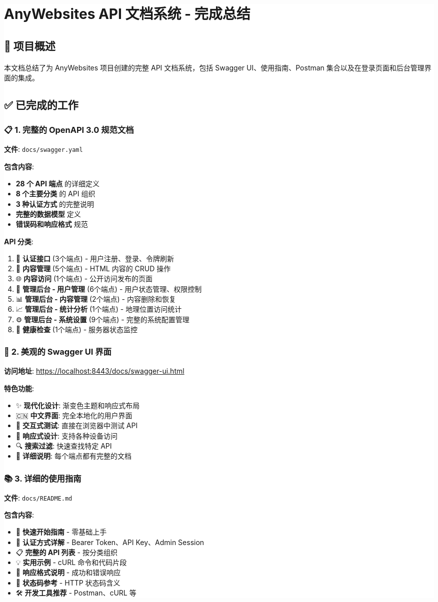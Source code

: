 # AnyWebsites API 文档系统 - 完成总结

## 🎉 项目概述

本文档总结了为 AnyWebsites 项目创建的完整 API 文档系统，包括 Swagger UI、使用指南、Postman 集合以及在登录页面和后台管理界面的集成。

## ✅ 已完成的工作

### 📋 **1. 完整的 OpenAPI 3.0 规范文档**

**文件**: `docs/swagger.yaml`

**包含内容**:
- **28 个 API 端点** 的详细定义
- **8 个主要分类** 的 API 组织
- **3 种认证方式** 的完整说明
- **完整的数据模型** 定义
- **错误码和响应格式** 规范

**API 分类**:
1. 🔐 **认证接口** (3个端点) - 用户注册、登录、令牌刷新
2. 📄 **内容管理** (5个端点) - HTML 内容的 CRUD 操作
3. 🌐 **内容访问** (1个端点) - 公开访问发布的页面
4. 👥 **管理后台 - 用户管理** (6个端点) - 用户状态管理、权限控制
5. 📊 **管理后台 - 内容管理** (2个端点) - 内容删除和恢复
6. 📈 **管理后台 - 统计分析** (1个端点) - 地理位置访问统计
7. ⚙️ **管理后台 - 系统设置** (9个端点) - 完整的系统配置管理
8. 🏥 **健康检查** (1个端点) - 服务器状态监控

### 🎨 **2. 美观的 Swagger UI 界面**

**访问地址**: [https://localhost:8443/docs/swagger-ui.html](https://localhost:8443/docs/swagger-ui.html)

**特色功能**:
- ✨ **现代化设计**: 渐变色主题和响应式布局
- 🇨🇳 **中文界面**: 完全本地化的用户界面
- 🧪 **交互式测试**: 直接在浏览器中测试 API
- 📱 **响应式设计**: 支持各种设备访问
- 🔍 **搜索过滤**: 快速查找特定 API
- 📖 **详细说明**: 每个端点都有完整的文档

### 📚 **3. 详细的使用指南**

**文件**: `docs/README.md`

**包含内容**:
- 🚀 **快速开始指南** - 零基础上手
- 🔐 **认证方式详解** - Bearer Token、API Key、Admin Session
- 📋 **完整的 API 列表** - 按分类组织
- 💡 **实用示例** - cURL 命令和代码片段
- 📝 **响应格式说明** - 成功和错误响应
- 🔧 **状态码参考** - HTTP 状态码含义
- 🛠️ **开发工具推荐** - Postman、cURL 等
